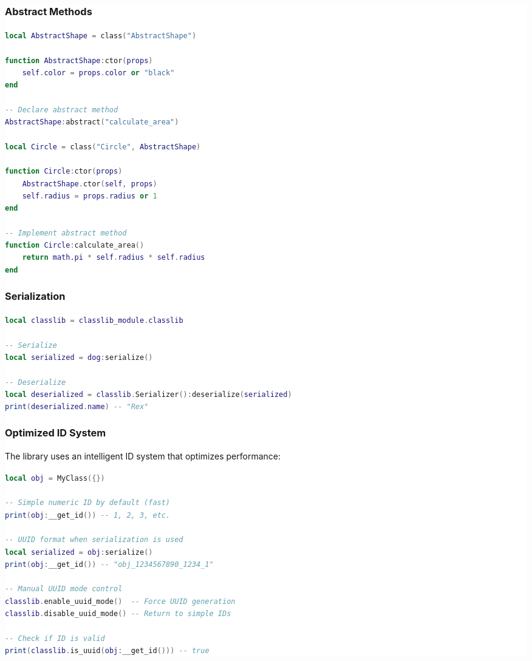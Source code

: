 ### Abstract Methods

```lua
local AbstractShape = class("AbstractShape")

function AbstractShape:ctor(props)
    self.color = props.color or "black"
end

-- Declare abstract method
AbstractShape:abstract("calculate_area")

local Circle = class("Circle", AbstractShape)

function Circle:ctor(props)
    AbstractShape.ctor(self, props)
    self.radius = props.radius or 1
end

-- Implement abstract method
function Circle:calculate_area()
    return math.pi * self.radius * self.radius
end
```

### Serialization

```lua
local classlib = classlib_module.classlib

-- Serialize
local serialized = dog:serialize()

-- Deserialize
local deserialized = classlib.Serializer():deserialize(serialized)
print(deserialized.name) -- "Rex"
```

### Optimized ID System

The library uses an intelligent ID system that optimizes performance:

```lua
local obj = MyClass({})

-- Simple numeric ID by default (fast)
print(obj:__get_id()) -- 1, 2, 3, etc.

-- UUID format when serialization is used
local serialized = obj:serialize()
print(obj:__get_id()) -- "obj_1234567890_1234_1"

-- Manual UUID mode control
classlib.enable_uuid_mode()  -- Force UUID generation
classlib.disable_uuid_mode() -- Return to simple IDs

-- Check if ID is valid
print(classlib.is_uuid(obj:__get_id())) -- true
```
